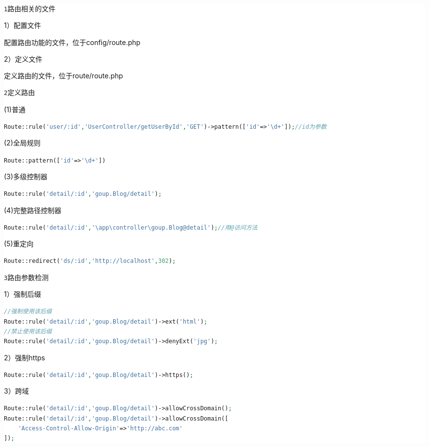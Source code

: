 `1`路由相关的文件

1）配置文件

配置路由功能的文件，位于config/route.php

2）定义文件

定义路由的文件，位于route/route.php

`2`定义路由

(1)普通

```php
Route::rule('user/:id','UserController/getUserById','GET')->pattern(['id'=>'\d+']);//id为参数
```

(2)全局规则

```php
Route::pattern(['id'=>'\d+'])
```

(3)多级控制器

```php
Route::rule('detail/:id','goup.Blog/detail');
```

(4)完整路径控制器

```php
Route::rule('detail/:id','\app\controller\goup.Blog@detail');//用@访问方法
```

(5)重定向

```php
Route::redirect('ds/:id','http://localhost',302);
```

`3`路由参数检测

1）强制后缀

```php
//强制使用该后缀
Route::rule('detail/:id','goup.Blog/detail')->ext('html');
//禁止使用该后缀
Route::rule('detail/:id','goup.Blog/detail')->denyExt('jpg');
```

2）强制https

```PHP
Route::rule('detail/:id','goup.Blog/detail')->https();
```

3）跨域

```php
Route::rule('detail/:id','goup.Blog/detail')->allowCrossDomain();
Route::rule('detail/:id','goup.Blog/detail')->allowCrossDomain([
    'Access-Control-Allow-Origin'=>'http://abc.com'
]);
```
